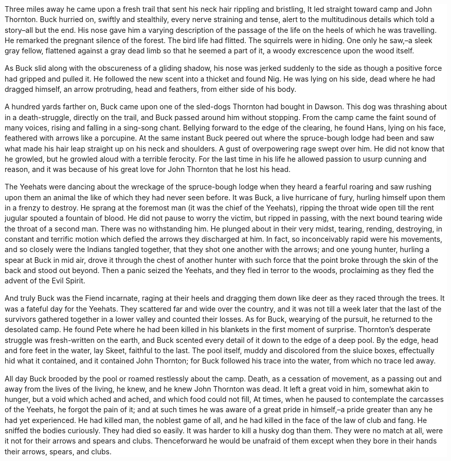 Three miles away he came upon a fresh trail that sent his neck hair rippling and bristling, It led straight toward camp and John Thornton. Buck hurried on, swiftly and stealthily, every nerve straining and tense, alert to the multitudinous details which told a story–all but the end. His nose gave him a varying description of the passage of the life on the heels of which he was travelling. He remarked the pregnant silence of the forest. The bird life had flitted. The squirrels were in hiding. One only he saw,–a sleek gray fellow, flattened against a gray dead limb so that he seemed a part of it, a woody excrescence upon the wood itself.

As Buck slid along with the obscureness of a gliding shadow, his nose was jerked suddenly to the side as though a positive force had gripped and pulled it. He followed the new scent into a thicket and found Nig. He was lying on his side, dead where he had dragged himself, an arrow protruding, head and feathers, from either side of his body.

A hundred yards farther on, Buck came upon one of the sled-dogs Thornton had bought in Dawson. This dog was thrashing about in a death-struggle, directly on the trail, and Buck passed around him without stopping. From the camp came the faint sound of many voices, rising and falling in a sing-song chant. Bellying forward to the edge of the clearing, he found Hans, lying on his face, feathered with arrows like a porcupine. At the same instant Buck peered out where the spruce-bough lodge had been and saw what made his hair leap straight up on his neck and shoulders. A gust of overpowering rage swept over him. He did not know that he growled, but he growled aloud with a terrible ferocity. For the last time in his life he allowed passion to usurp cunning and reason, and it was because of his great love for John Thornton that he lost his head.

The Yeehats were dancing about the wreckage of the spruce-bough lodge when they heard a fearful roaring and saw rushing upon them an animal the like of which they had never seen before. It was Buck, a live hurricane of fury, hurling himself upon them in a frenzy to destroy. He sprang at the foremost man (it was the chief of the Yeehats), ripping the throat wide open till the rent jugular spouted a fountain of blood. He did not pause to worry the victim, but ripped in passing, with the next bound tearing wide the throat of a second man. There was no withstanding him. He plunged about in their very midst, tearing, rending, destroying, in constant and terrific motion which defied the arrows they discharged at him. In fact, so inconceivably rapid were his movements, and so closely were the Indians tangled together, that they shot one another with the arrows; and one young hunter, hurling a spear at Buck in mid air, drove it through the chest of another hunter with such force that the point broke through the skin of the back and stood out beyond. Then a panic seized the Yeehats, and they fled in terror to the woods, proclaiming as they fled the advent of the Evil Spirit.

And truly Buck was the Fiend incarnate, raging at their heels and dragging them down like deer as they raced through the trees. It was a fateful day for the Yeehats. They scattered far and wide over the country, and it was not till a week later that the last of the survivors gathered together in a lower valley and counted their losses. As for Buck, wearying of the pursuit, he returned to the desolated camp. He found Pete where he had been killed in his blankets in the first moment of surprise. Thornton’s desperate struggle was fresh-written on the earth, and Buck scented every detail of it down to the edge of a deep pool. By the edge, head and fore feet in the water, lay Skeet, faithful to the last. The pool itself, muddy and discolored from the sluice boxes, effectually hid what it contained, and it contained John Thornton; for Buck followed his trace into the water, from which no trace led away.

All day Buck brooded by the pool or roamed restlessly about the camp. Death, as a cessation of movement, as a passing out and away from the lives of the living, he knew, and he knew John Thornton was dead. It left a great void in him, somewhat akin to hunger, but a void which ached and ached, and which food could not fill, At times, when he paused to contemplate the carcasses of the Yeehats, he forgot the pain of it; and at such times he was aware of a great pride in himself,–a pride greater than any he had yet experienced. He had killed man, the noblest game of all, and he had killed in the face of the law of club and fang. He sniffed the bodies curiously. They had died so easily. It was harder to kill a husky dog than them. They were no match at all, were it not for their arrows and spears and clubs. Thenceforward he would be unafraid of them except when they bore in their hands their arrows, spears, and clubs.
